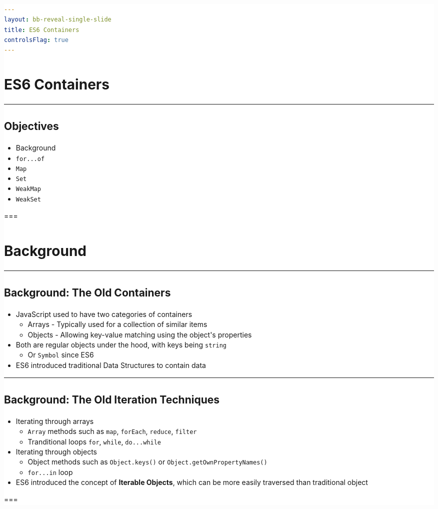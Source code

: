 ```yaml
---
layout: bb-reveal-single-slide
title: ES6 Containers
controlsFlag: true
---
```

 
# ES6 Containers

---

## Objectives

- Background
- `for...of`
- `Map`
- `Set`
- `WeakMap`
- `WeakSet`

===

# Background

---

## Background: The Old Containers

* JavaScript used to have two categories of containers
  * Arrays - Typically used for a collection of similar items
  * Objects - Allowing key-value matching using the object's properties
* Both are regular objects under the hood, with keys being `string`
  * Or `Symbol` since ES6
* ES6 introduced traditional Data Structures to contain data

---

## Background: The Old Iteration Techniques

* Iterating through arrays 
  - `Array` methods such as `map`, `forEach`, `reduce`, `filter`
  - Tranditional loops `for`, `while`, `do...while`
* Iterating through objects
  - Object methods such as `Object.keys()` or `Object.getOwnPropertyNames()`
  - `for...in` loop
* ES6 introduced the concept of **Iterable Objects**, which can be more easily traversed than traditional object

===
